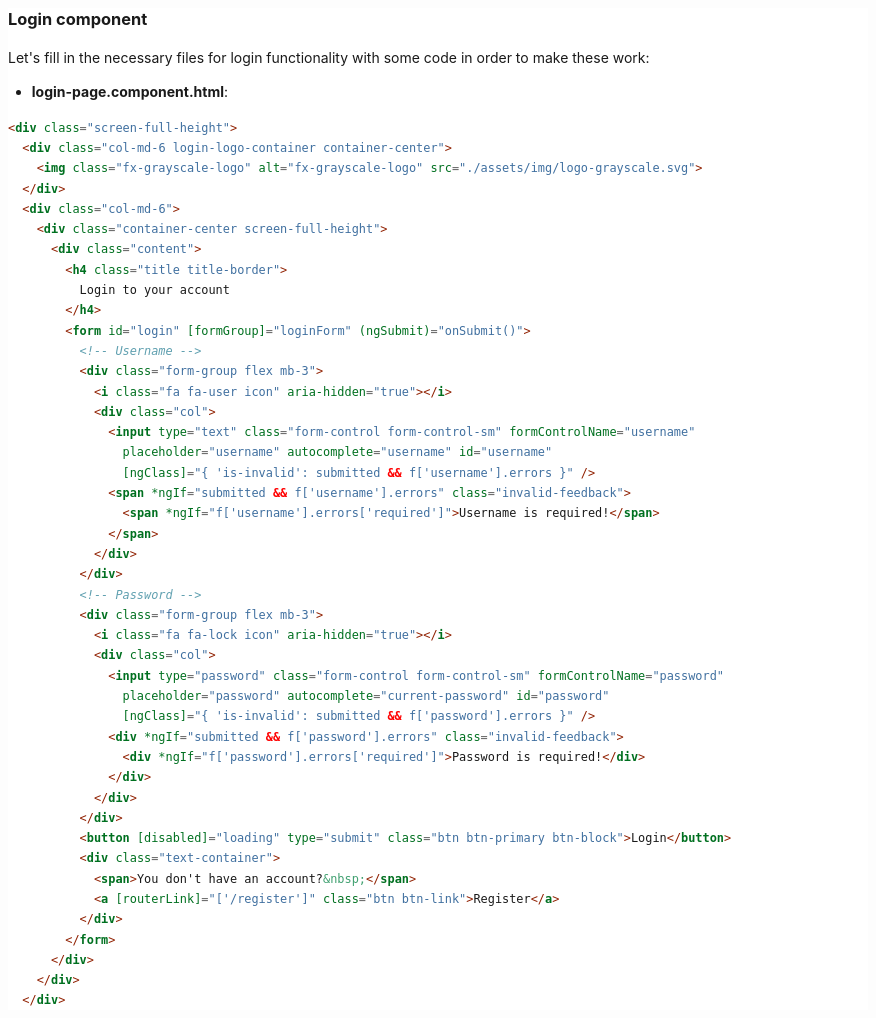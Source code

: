 ### Login component

Let's fill in the necessary files for login functionality with some code in order to make these work:

- **login-page.component.html**:

```HTML
<div class="screen-full-height">
  <div class="col-md-6 login-logo-container container-center">
    <img class="fx-grayscale-logo" alt="fx-grayscale-logo" src="./assets/img/logo-grayscale.svg">
  </div>
  <div class="col-md-6">
    <div class="container-center screen-full-height">
      <div class="content">
        <h4 class="title title-border">
          Login to your account
        </h4>
        <form id="login" [formGroup]="loginForm" (ngSubmit)="onSubmit()">
          <!-- Username -->
          <div class="form-group flex mb-3">
            <i class="fa fa-user icon" aria-hidden="true"></i>
            <div class="col">
              <input type="text" class="form-control form-control-sm" formControlName="username"
                placeholder="username" autocomplete="username" id="username"
                [ngClass]="{ 'is-invalid': submitted && f['username'].errors }" />
              <span *ngIf="submitted && f['username'].errors" class="invalid-feedback">
                <span *ngIf="f['username'].errors['required']">Username is required!</span>
              </span>
            </div>
          </div>
          <!-- Password -->
          <div class="form-group flex mb-3">
            <i class="fa fa-lock icon" aria-hidden="true"></i>
            <div class="col">
              <input type="password" class="form-control form-control-sm" formControlName="password"
                placeholder="password" autocomplete="current-password" id="password"
                [ngClass]="{ 'is-invalid': submitted && f['password'].errors }" />
              <div *ngIf="submitted && f['password'].errors" class="invalid-feedback">
                <div *ngIf="f['password'].errors['required']">Password is required!</div>
              </div>
            </div>
          </div>
          <button [disabled]="loading" type="submit" class="btn btn-primary btn-block">Login</button>
          <div class="text-container">
            <span>You don't have an account?&nbsp;</span>
            <a [routerLink]="['/register']" class="btn btn-link">Register</a>
          </div>
        </form>
      </div>
    </div>
  </div>
```
